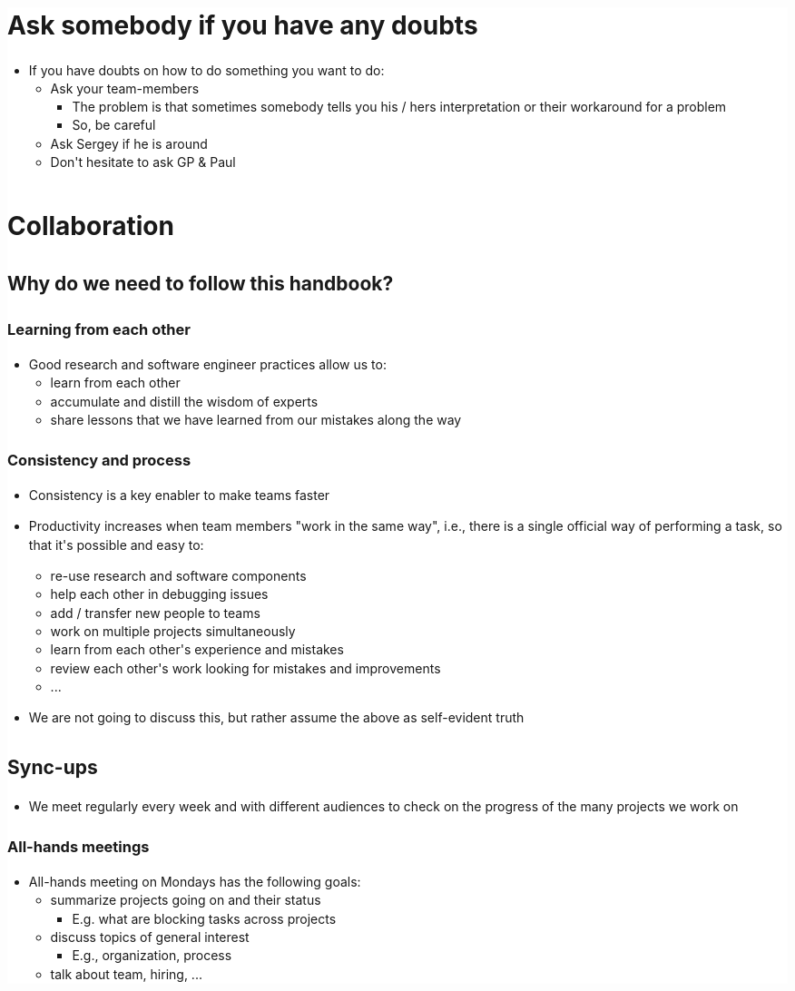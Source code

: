 # Ask somebody if you have any doubts
- If you have doubts on how to do something you want to do:
    - Ask your team-members
        - The problem is that sometimes somebody tells you his / hers
          interpretation or their workaround for a problem
        - So, be careful
    - Ask Sergey if he is around
    - Don't hesitate to ask GP & Paul

# Collaboration

## Why do we need to follow this handbook?

### Learning from each other
- Good research and software engineer practices allow us to:
    - learn from each other
    - accumulate and distill the wisdom of experts
    - share lessons that we have learned from our mistakes along the way

### Consistency and process
- Consistency is a key enabler to make teams faster
- Productivity increases when team members "work in the same way", i.e.,
  there is a single official way of performing a task, so that it's possible
  and easy to:
    - re-use research and software components
    - help each other in debugging issues
    - add / transfer new people to teams
    - work on multiple projects simultaneously
    - learn from each other's experience and mistakes
    - review each other's work looking for mistakes and improvements
    - ...

- We are not going to discuss this, but rather assume the above as self-evident
  truth

## Sync-ups
- We meet regularly every week and with different audiences to check on the
  progress of the many projects we work on

### All-hands meetings
- All-hands meeting on Mondays has the following goals:
    - summarize projects going on and their status
        - E.g. what are blocking tasks across projects
    - discuss topics of general interest
        - E.g., organization, process
    - talk about team, hiring, ...

